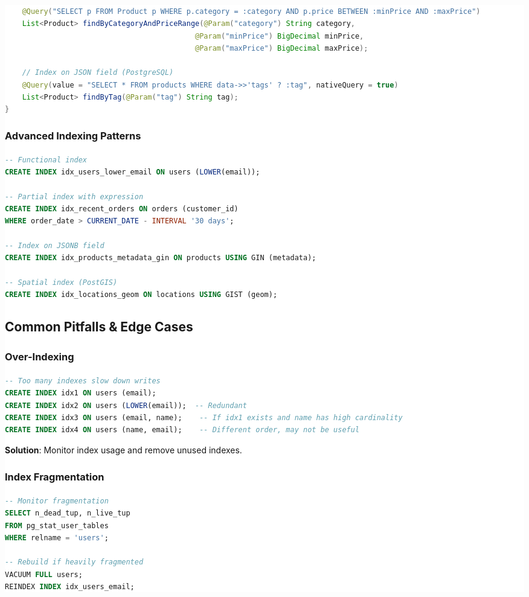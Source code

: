 ```java
    @Query("SELECT p FROM Product p WHERE p.category = :category AND p.price BETWEEN :minPrice AND :maxPrice")
    List<Product> findByCategoryAndPriceRange(@Param("category") String category,
                                            @Param("minPrice") BigDecimal minPrice,
                                            @Param("maxPrice") BigDecimal maxPrice);
    
    // Index on JSON field (PostgreSQL)
    @Query(value = "SELECT * FROM products WHERE data->>'tags' ? :tag", nativeQuery = true)
    List<Product> findByTag(@Param("tag") String tag);
}
```

### Advanced Indexing Patterns

```sql
-- Functional index
CREATE INDEX idx_users_lower_email ON users (LOWER(email));

-- Partial index with expression
CREATE INDEX idx_recent_orders ON orders (customer_id) 
WHERE order_date > CURRENT_DATE - INTERVAL '30 days';

-- Index on JSONB field
CREATE INDEX idx_products_metadata_gin ON products USING GIN (metadata);

-- Spatial index (PostGIS)
CREATE INDEX idx_locations_geom ON locations USING GIST (geom);
```

## Common Pitfalls & Edge Cases

### Over-Indexing

```sql
-- Too many indexes slow down writes
CREATE INDEX idx1 ON users (email);
CREATE INDEX idx2 ON users (LOWER(email));  -- Redundant
CREATE INDEX idx3 ON users (email, name);    -- If idx1 exists and name has high cardinality
CREATE INDEX idx4 ON users (name, email);    -- Different order, may not be useful
```

**Solution**: Monitor index usage and remove unused indexes.

### Index Fragmentation

```sql
-- Monitor fragmentation
SELECT n_dead_tup, n_live_tup 
FROM pg_stat_user_tables 
WHERE relname = 'users';

-- Rebuild if heavily fragmented
VACUUM FULL users;
REINDEX INDEX idx_users_email;
```
